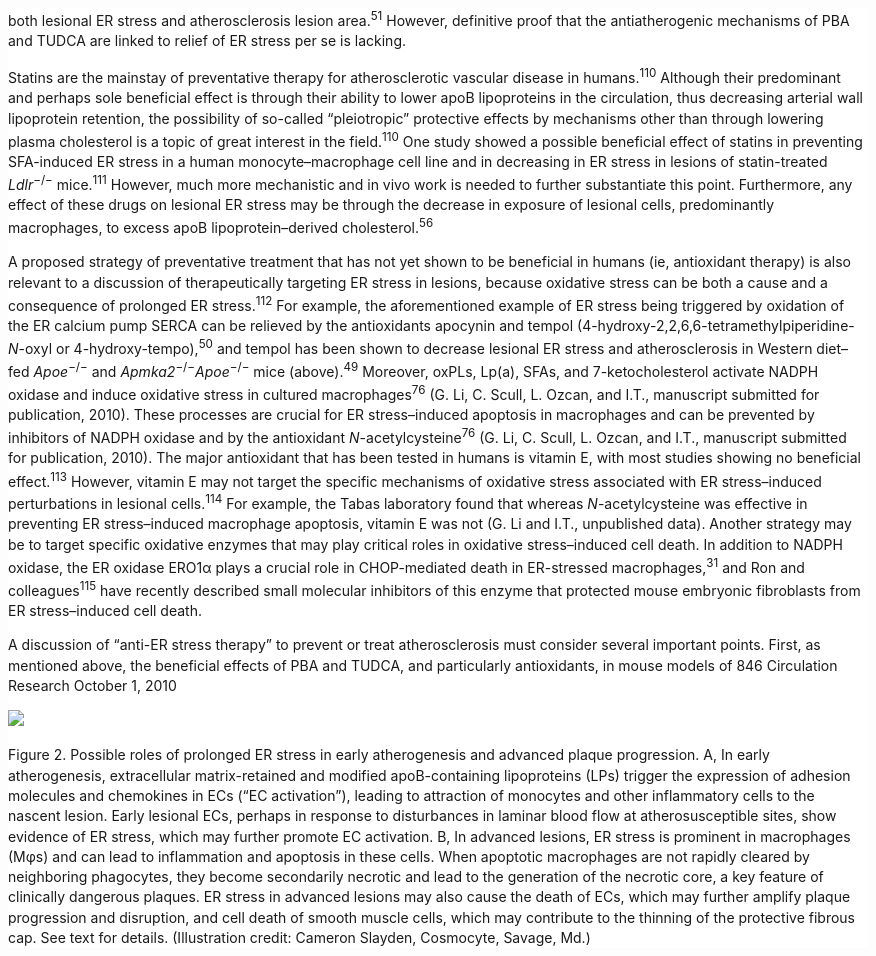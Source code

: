 both lesional ER stress and atherosclerosis lesion area.<sup>51</sup> However, definitive proof that the antiatherogenic mechanisms of PBA and TUDCA are linked to relief of ER stress per se is lacking.

Statins are the mainstay of preventative therapy for atherosclerotic vascular disease in humans.<sup>110</sup> Although their predominant and perhaps sole beneficial effect is through their ability to lower apoB lipoproteins in the circulation, thus decreasing arterial wall lipoprotein retention, the possibility of so-called “pleiotropic” protective effects by mechanisms other than through lowering plasma cholesterol is a topic of great interest in the field.<sup>110</sup> One study showed a possible beneficial effect of statins in preventing SFA-induced ER stress in a human monocyte–macrophage cell line and in decreasing in ER stress in lesions of statin-treated *Ldlr*<sup>−/−</sup> mice.<sup>111</sup> However, much more mechanistic and in vivo work is needed to further substantiate this point. Furthermore, any effect of these drugs on lesional ER stress may be through the decrease in exposure of lesional cells, predominantly macrophages, to excess apoB lipoprotein–derived cholesterol.<sup>56</sup>

A proposed strategy of preventative treatment that has not yet shown to be beneficial in humans (ie, antioxidant therapy) is also relevant to a discussion of therapeutically targeting ER stress in lesions, because oxidative stress can be both a cause and a consequence of prolonged ER stress.<sup>112</sup> For example, the aforementioned example of ER stress being triggered by oxidation of the ER calcium pump SERCA can be relieved by the antioxidants apocynin and tempol (4-hydroxy-2,2,6,6-tetramethylpiperidine-*N*-oxyl or 4-hydroxy-tempo),<sup>50</sup> and tempol has been shown to decrease lesional ER stress and atherosclerosis in Western diet–fed *Apoe*<sup>−/−</sup> and *Apmka2*<sup>−/−</sup>*Apoe*<sup>−/−</sup> mice (above).<sup>49</sup> Moreover, oxPLs, Lp(a), SFAs, and 7-ketocholesterol activate NADPH oxidase and induce oxidative stress in cultured macrophages<sup>76</sup> (G. Li, C. Scull, L. Ozcan, and I.T., manuscript submitted for publication, 2010). These processes are crucial for ER stress–induced apoptosis in macrophages and can be prevented by inhibitors of NADPH oxidase and by the antioxidant *N*-acetylcysteine<sup>76</sup> (G. Li, C. Scull, L. Ozcan, and I.T., manuscript submitted for publication, 2010). The major antioxidant that has been tested in humans is vitamin E, with most studies showing no beneficial effect.<sup>113</sup> However, vitamin E may not target the specific mechanisms of oxidative stress associated with ER stress–induced perturbations in lesional cells.<sup>114</sup> For example, the Tabas laboratory found that whereas *N*-acetylcysteine was effective in preventing ER stress–induced macrophage apoptosis, vitamin E was not (G. Li and I.T., unpublished data). Another strategy may be to target specific oxidative enzymes that may play critical roles in oxidative stress–induced cell death. In addition to NADPH oxidase, the ER oxidase ERO1α plays a crucial role in CHOP-mediated death in ER-stressed macrophages,<sup>31</sup> and Ron and colleagues<sup>115</sup> have recently described small molecular inhibitors of this enzyme that protected mouse embryonic fibroblasts from ER stress–induced cell death.

A discussion of “anti-ER stress therapy” to prevent or treat atherosclerosis must consider several important points. First, as mentioned above, the beneficial effects of PBA and TUDCA, and particularly antioxidants, in mouse models of
846 Circulation Research October 1, 2010

![](image.png)

Figure 2. Possible roles of prolonged ER stress in early atherogenesis and advanced plaque progression. A, In early atherogenesis, extracellular matrix-retained and modified apoB-containing lipoproteins (LPs) trigger the expression of adhesion molecules and chemokines in ECs (“EC activation”), leading to attraction of monocytes and other inflammatory cells to the nascent lesion. Early lesional ECs, perhaps in response to disturbances in laminar blood flow at atherosusceptible sites, show evidence of ER stress, which may further promote EC activation. B, In advanced lesions, ER stress is prominent in macrophages (Mφs) and can lead to inflammation and apoptosis in these cells. When apoptotic macrophages are not rapidly cleared by neighboring phagocytes, they become secondarily necrotic and lead to the generation of the necrotic core, a key feature of clinically dangerous plaques. ER stress in advanced lesions may also cause the death of ECs, which may further amplify plaque progression and disruption, and cell death of smooth muscle cells, which may contribute to the thinning of the protective fibrous cap. See text for details. (Illustration credit: Cameron Slayden, Cosmocyte, Savage, Md.)
